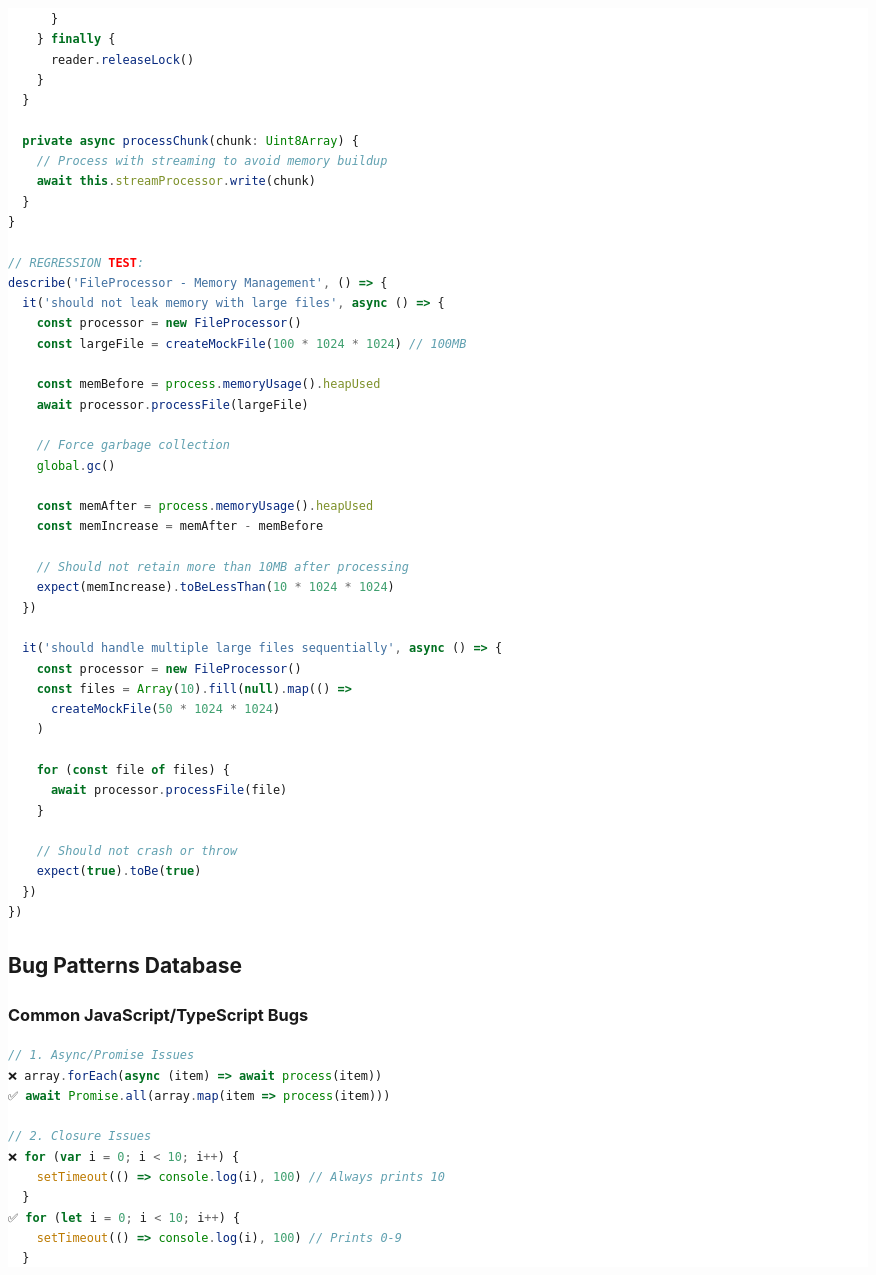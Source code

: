 ```typescript
      }
    } finally {
      reader.releaseLock()
    }
  }
  
  private async processChunk(chunk: Uint8Array) {
    // Process with streaming to avoid memory buildup
    await this.streamProcessor.write(chunk)
  }
}

// REGRESSION TEST:
describe('FileProcessor - Memory Management', () => {
  it('should not leak memory with large files', async () => {
    const processor = new FileProcessor()
    const largeFile = createMockFile(100 * 1024 * 1024) // 100MB
    
    const memBefore = process.memoryUsage().heapUsed
    await processor.processFile(largeFile)
    
    // Force garbage collection
    global.gc()
    
    const memAfter = process.memoryUsage().heapUsed
    const memIncrease = memAfter - memBefore
    
    // Should not retain more than 10MB after processing
    expect(memIncrease).toBeLessThan(10 * 1024 * 1024)
  })
  
  it('should handle multiple large files sequentially', async () => {
    const processor = new FileProcessor()
    const files = Array(10).fill(null).map(() => 
      createMockFile(50 * 1024 * 1024)
    )
    
    for (const file of files) {
      await processor.processFile(file)
    }
    
    // Should not crash or throw
    expect(true).toBe(true)
  })
})
```

## Bug Patterns Database

### Common JavaScript/TypeScript Bugs
```javascript
// 1. Async/Promise Issues
❌ array.forEach(async (item) => await process(item))
✅ await Promise.all(array.map(item => process(item)))

// 2. Closure Issues
❌ for (var i = 0; i < 10; i++) {
    setTimeout(() => console.log(i), 100) // Always prints 10
  }
✅ for (let i = 0; i < 10; i++) {
    setTimeout(() => console.log(i), 100) // Prints 0-9
  }
```